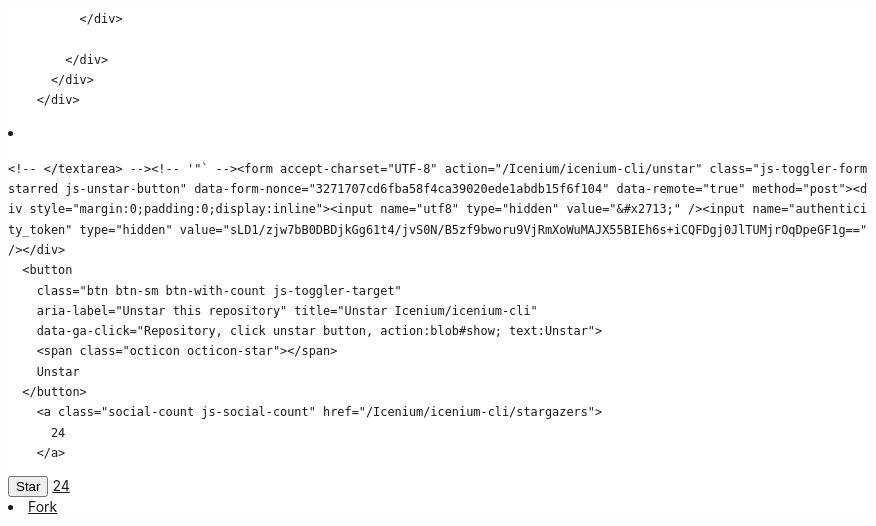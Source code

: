               </div>

            </div>
          </div>
        </div>
</form>
  </li>

  <li>
    
  <div class="js-toggler-container js-social-container starring-container ">

    <!-- </textarea> --><!-- '"` --><form accept-charset="UTF-8" action="/Icenium/icenium-cli/unstar" class="js-toggler-form starred js-unstar-button" data-form-nonce="3271707cd6fba58f4ca39020ede1abdb15f6f104" data-remote="true" method="post"><div style="margin:0;padding:0;display:inline"><input name="utf8" type="hidden" value="&#x2713;" /><input name="authenticity_token" type="hidden" value="sLD1/zjw7bB0DBDjkGg61t4/jvS0N/B5zf9bworu9VjRmXoWuMAJX55BIEh6s+iCQFDgj0JlTUMjrOqDpeGF1g==" /></div>
      <button
        class="btn btn-sm btn-with-count js-toggler-target"
        aria-label="Unstar this repository" title="Unstar Icenium/icenium-cli"
        data-ga-click="Repository, click unstar button, action:blob#show; text:Unstar">
        <span class="octicon octicon-star"></span>
        Unstar
      </button>
        <a class="social-count js-social-count" href="/Icenium/icenium-cli/stargazers">
          24
        </a>
</form>
    <!-- </textarea> --><!-- '"` --><form accept-charset="UTF-8" action="/Icenium/icenium-cli/star" class="js-toggler-form unstarred js-star-button" data-form-nonce="3271707cd6fba58f4ca39020ede1abdb15f6f104" data-remote="true" method="post"><div style="margin:0;padding:0;display:inline"><input name="utf8" type="hidden" value="&#x2713;" /><input name="authenticity_token" type="hidden" value="l6WGxFBZLry0rzOCOeyYTdDVxxa1u0i00lihqCPA9BivLrsvrrCP/WBXrY2TnVpduK6gcCV2WdKO7eW3SubQxw==" /></div>
      <button
        class="btn btn-sm btn-with-count js-toggler-target"
        aria-label="Star this repository" title="Star Icenium/icenium-cli"
        data-ga-click="Repository, click star button, action:blob#show; text:Star">
        <span class="octicon octicon-star"></span>
        Star
      </button>
        <a class="social-count js-social-count" href="/Icenium/icenium-cli/stargazers">
          24
        </a>
</form>  </div>

  </li>

  <li>
          <a href="#fork-destination-box" class="btn btn-sm btn-with-count"
              title="Fork your own copy of Icenium/icenium-cli to your account"
              aria-label="Fork your own copy of Icenium/icenium-cli to your account"
              rel="facebox"
              data-ga-click="Repository, show fork modal, action:blob#show; text:Fork">
            <span class="octicon octicon-repo-forked"></span>
            Fork
          </a>

